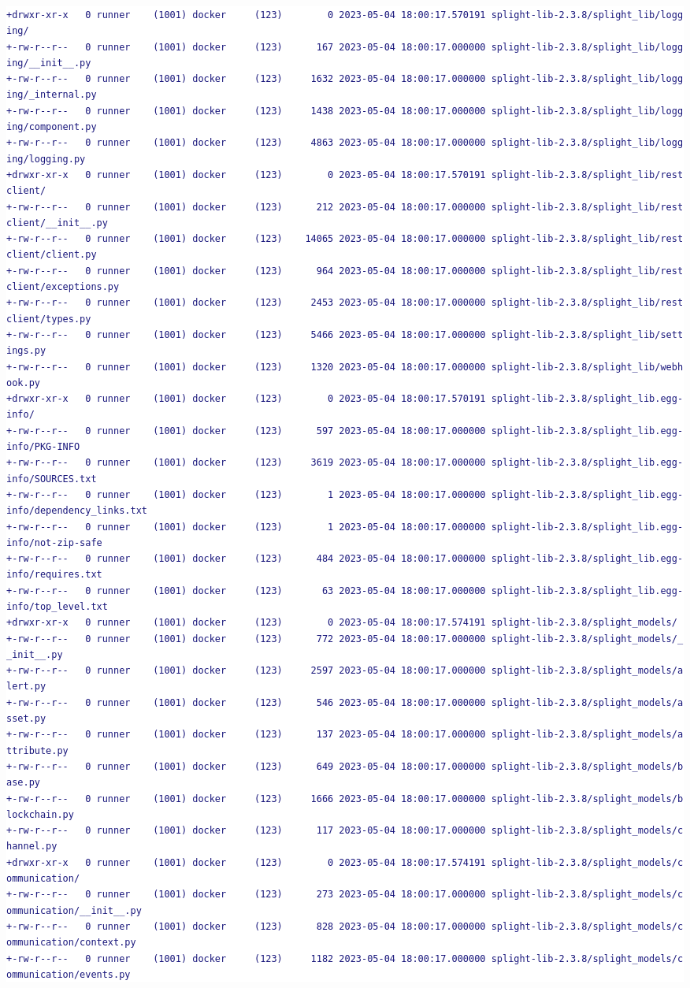 ```diff
+drwxr-xr-x   0 runner    (1001) docker     (123)        0 2023-05-04 18:00:17.570191 splight-lib-2.3.8/splight_lib/logging/
+-rw-r--r--   0 runner    (1001) docker     (123)      167 2023-05-04 18:00:17.000000 splight-lib-2.3.8/splight_lib/logging/__init__.py
+-rw-r--r--   0 runner    (1001) docker     (123)     1632 2023-05-04 18:00:17.000000 splight-lib-2.3.8/splight_lib/logging/_internal.py
+-rw-r--r--   0 runner    (1001) docker     (123)     1438 2023-05-04 18:00:17.000000 splight-lib-2.3.8/splight_lib/logging/component.py
+-rw-r--r--   0 runner    (1001) docker     (123)     4863 2023-05-04 18:00:17.000000 splight-lib-2.3.8/splight_lib/logging/logging.py
+drwxr-xr-x   0 runner    (1001) docker     (123)        0 2023-05-04 18:00:17.570191 splight-lib-2.3.8/splight_lib/restclient/
+-rw-r--r--   0 runner    (1001) docker     (123)      212 2023-05-04 18:00:17.000000 splight-lib-2.3.8/splight_lib/restclient/__init__.py
+-rw-r--r--   0 runner    (1001) docker     (123)    14065 2023-05-04 18:00:17.000000 splight-lib-2.3.8/splight_lib/restclient/client.py
+-rw-r--r--   0 runner    (1001) docker     (123)      964 2023-05-04 18:00:17.000000 splight-lib-2.3.8/splight_lib/restclient/exceptions.py
+-rw-r--r--   0 runner    (1001) docker     (123)     2453 2023-05-04 18:00:17.000000 splight-lib-2.3.8/splight_lib/restclient/types.py
+-rw-r--r--   0 runner    (1001) docker     (123)     5466 2023-05-04 18:00:17.000000 splight-lib-2.3.8/splight_lib/settings.py
+-rw-r--r--   0 runner    (1001) docker     (123)     1320 2023-05-04 18:00:17.000000 splight-lib-2.3.8/splight_lib/webhook.py
+drwxr-xr-x   0 runner    (1001) docker     (123)        0 2023-05-04 18:00:17.570191 splight-lib-2.3.8/splight_lib.egg-info/
+-rw-r--r--   0 runner    (1001) docker     (123)      597 2023-05-04 18:00:17.000000 splight-lib-2.3.8/splight_lib.egg-info/PKG-INFO
+-rw-r--r--   0 runner    (1001) docker     (123)     3619 2023-05-04 18:00:17.000000 splight-lib-2.3.8/splight_lib.egg-info/SOURCES.txt
+-rw-r--r--   0 runner    (1001) docker     (123)        1 2023-05-04 18:00:17.000000 splight-lib-2.3.8/splight_lib.egg-info/dependency_links.txt
+-rw-r--r--   0 runner    (1001) docker     (123)        1 2023-05-04 18:00:17.000000 splight-lib-2.3.8/splight_lib.egg-info/not-zip-safe
+-rw-r--r--   0 runner    (1001) docker     (123)      484 2023-05-04 18:00:17.000000 splight-lib-2.3.8/splight_lib.egg-info/requires.txt
+-rw-r--r--   0 runner    (1001) docker     (123)       63 2023-05-04 18:00:17.000000 splight-lib-2.3.8/splight_lib.egg-info/top_level.txt
+drwxr-xr-x   0 runner    (1001) docker     (123)        0 2023-05-04 18:00:17.574191 splight-lib-2.3.8/splight_models/
+-rw-r--r--   0 runner    (1001) docker     (123)      772 2023-05-04 18:00:17.000000 splight-lib-2.3.8/splight_models/__init__.py
+-rw-r--r--   0 runner    (1001) docker     (123)     2597 2023-05-04 18:00:17.000000 splight-lib-2.3.8/splight_models/alert.py
+-rw-r--r--   0 runner    (1001) docker     (123)      546 2023-05-04 18:00:17.000000 splight-lib-2.3.8/splight_models/asset.py
+-rw-r--r--   0 runner    (1001) docker     (123)      137 2023-05-04 18:00:17.000000 splight-lib-2.3.8/splight_models/attribute.py
+-rw-r--r--   0 runner    (1001) docker     (123)      649 2023-05-04 18:00:17.000000 splight-lib-2.3.8/splight_models/base.py
+-rw-r--r--   0 runner    (1001) docker     (123)     1666 2023-05-04 18:00:17.000000 splight-lib-2.3.8/splight_models/blockchain.py
+-rw-r--r--   0 runner    (1001) docker     (123)      117 2023-05-04 18:00:17.000000 splight-lib-2.3.8/splight_models/channel.py
+drwxr-xr-x   0 runner    (1001) docker     (123)        0 2023-05-04 18:00:17.574191 splight-lib-2.3.8/splight_models/communication/
+-rw-r--r--   0 runner    (1001) docker     (123)      273 2023-05-04 18:00:17.000000 splight-lib-2.3.8/splight_models/communication/__init__.py
+-rw-r--r--   0 runner    (1001) docker     (123)      828 2023-05-04 18:00:17.000000 splight-lib-2.3.8/splight_models/communication/context.py
+-rw-r--r--   0 runner    (1001) docker     (123)     1182 2023-05-04 18:00:17.000000 splight-lib-2.3.8/splight_models/communication/events.py
```